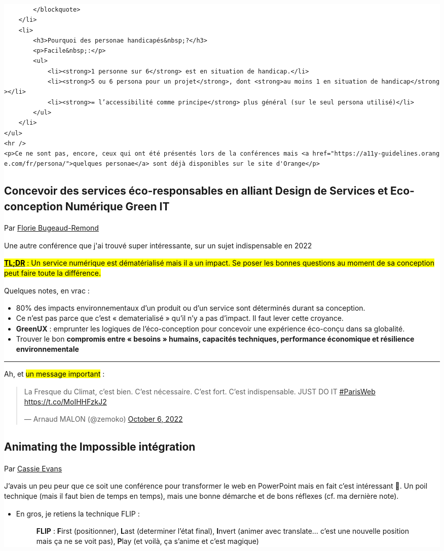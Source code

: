 			</blockquote>
		</li>
		<li>
			<h3>Pourquoi des personae handicapés&nbsp;?</h3>
			<p>Facile&nbsp;:</p>
			<ul>
				<li><strong>1 personne sur 6</strong> est en situation de handicap.</li>
				<li><strong>5 ou 6 persona pour un projet</strong>, dont <strong>au moins 1 en situation de handicap</strong></li>
				<li><strong>= l’accessibilité comme principe</strong> plus général (sur le seul persona utilisé)</li>
			</ul>
		</li>
	</ul>
	<hr />
	<p>Ce ne sont pas, encore, ceux qui ont été présentés lors de la conférences mais <a href="https://a11y-guidelines.orange.com/fr/persona/">quelques personae</a> sont déjà disponibles sur le site d'Orange</p>
</div></div>

<div class="card"><div>
	<h2 id="greenUX">Concevoir des services éco-responsables en alliant Design de Services et Eco-conception Numérique <span class="tag" lang="en">Green <abbr>IT</abbr></span></h2>
	<p>Par <a href="https://www.linkedin.com/in/floriebugeaud/">Florie Bugeaud-Remond</a></p>
	<p>Une autre conférence que j'ai trouvé super intéressante, sur un sujet indispensable en 2022</p>
	<p><mark><strong><abbr title="Too Long, Didn't Read">TL;DR</abbr></strong>&nbsp;: Un service numérique est dématérialisé mais il a un impact. Se poser les bonnes questions au moment de sa conception peut faire toute la différence.</mark></p>
	<p>Quelques notes, en vrac&nbsp;:</p>
	<ul>
		<li>80% des impacts environnementaux d’un produit ou d’un service sont déterminés durant sa conception.</li>
		<li>Ce n’est pas parce que c’est «&nbsp;dematerialisé&nbsp;» qu’il n’y a pas d’impact. Il faut lever cette croyance.</li>
		<li><strong lang="en">Green<abbr>UX</abbr></strong>&nbsp;: emprunter les logiques de l’éco-conception pour concevoir une expérience éco-conçu dans sa globalité.</li>
		<li>Trouver le bon <strong>compromis entre «&nbsp;besoins&nbsp;» humains, capacités techniques, performance économique et résilience environnementale</strong></li>
	</ul>
	<hr />
	<p>Ah, et <mark>un message important</mark>&nbsp;:</p>
	<div class="center">
		<blockquote class="twitter-tweet"><p lang="fr" dir="ltr">La Fresque du Climat, c’est bien. C’est nécessaire. C’est fort. C’est indispensable. JUST DO IT <a href="https://twitter.com/hashtag/ParisWeb?src=hash&amp;ref_src=twsrc%5Etfw">#ParisWeb</a> <a href="https://t.co/MoIHHFzkJ2">https://t.co/MoIHHFzkJ2</a></p>&mdash; Arnaud MALON (@zemoko) <a href="https://twitter.com/zemoko/status/1577949545236930560?ref_src=twsrc%5Etfw">October 6, 2022</a></blockquote> 
	</div>
</div></div>

<div class="card"><div>
	<h2 id="animations" lang="en">Animating the Impossible <span class="tag">intégration</span></h2>
	<p>Par <a href="https://www.cassie.codes/">Cassie Evans</a></p>
	<p>J’avais un peu peur que ce soit une conférence pour transformer le web en <span lang="en">PowerPoint</span> mais en fait c’est intéressant 😬. Un poil technique (mais il faut bien de temps en temps), mais une bonne démarche et de bons réflexes (cf. ma dernière note).</p>
	<ul>
		<li>En gros, je retiens la technique <abbr>FLIP</abbr>&nbsp;:
			<figure>
				<p><strong lang="en"><abbr>FLIP</abbr></strong>&nbsp;: <span lang="en"><strong>F</strong>irst</span> (positionner), <span lang="en"><strong>L</strong>ast</span> (determiner l’état final), <span lang="en"><strong>I</strong>nvert</span> (animer avec translate… c’est une nouvelle position mais ça ne se voit pas), <span lang="en"><strong>P</strong>lay</span> (et voilà, ça s’anime et c’est magique)</p>